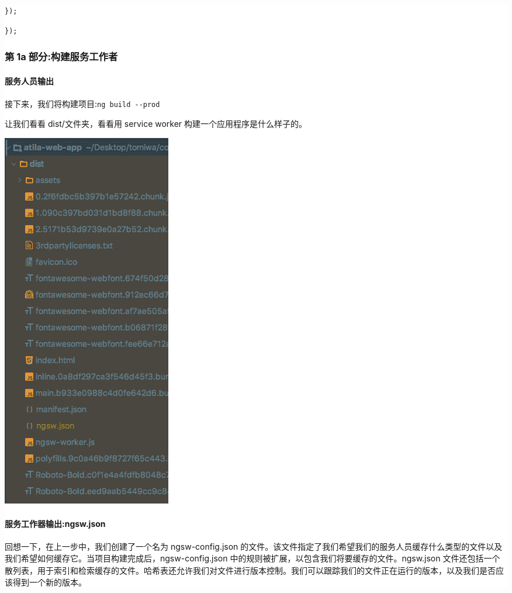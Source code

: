 ```
});
```

```
});
```

### 第 1a 部分:构建服务工作者

#### 服务人员输出

接下来，我们将构建项目:`ng build --prod`

让我们看看 dist/文件夹，看看用 service worker 构建一个应用程序是什么样子的。

![0*yK-cyZH5cBDp3spd](img/c5f50be8e658c0f2f331e46fd781f2a4.png)

#### 服务工作器输出:ngsw.json

回想一下，在上一步中，我们创建了一个名为 ngsw-config.json 的文件。该文件指定了我们希望我们的服务人员缓存什么类型的文件以及我们希望如何缓存它。当项目构建完成后，ngsw-config.json 中的规则被扩展，以包含我们将要缓存的文件。ngsw.json 文件还包括一个散列表，用于索引和检索缓存的文件。哈希表还允许我们对文件进行版本控制。我们可以跟踪我们的文件正在运行的版本，以及我们是否应该得到一个新的版本。
